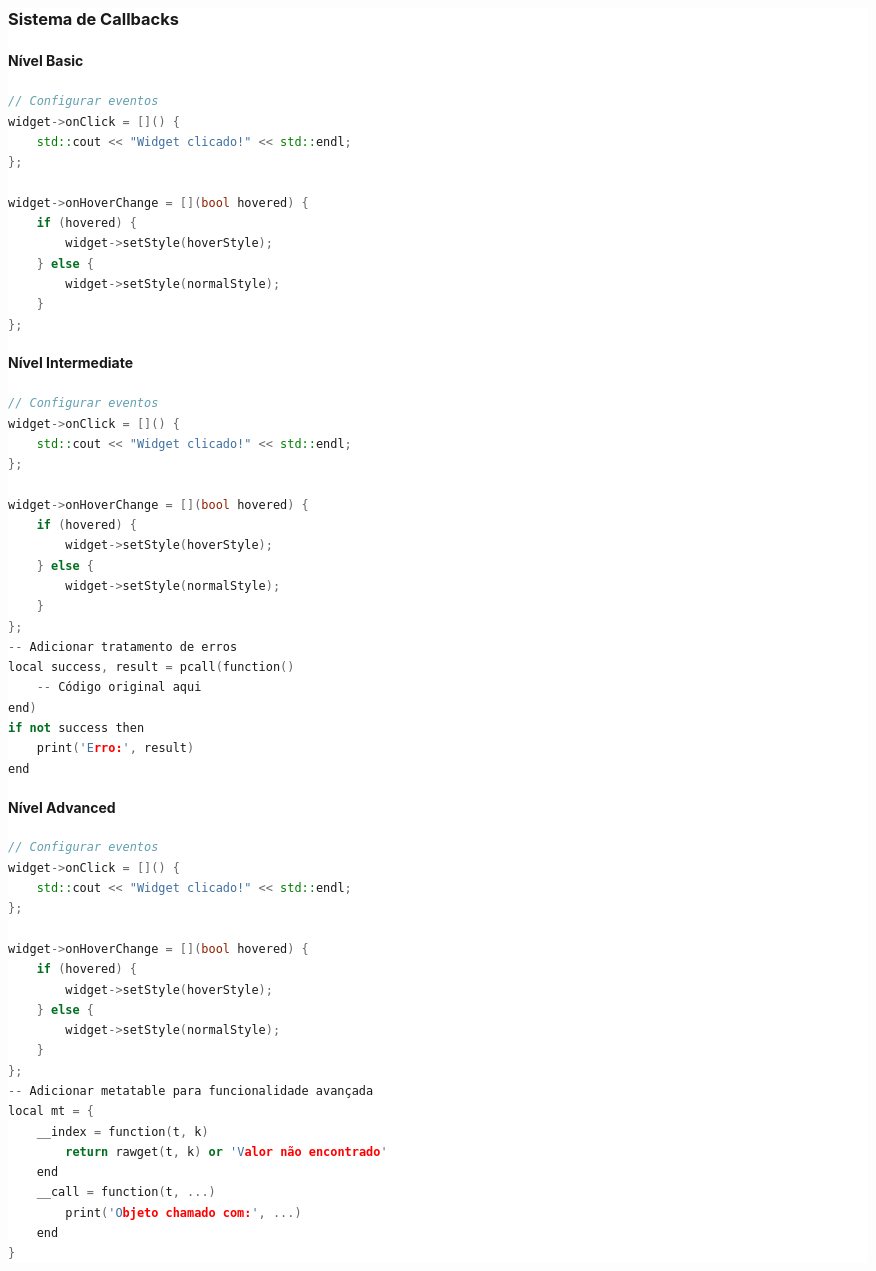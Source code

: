 ### **Sistema de Callbacks**

#### Nível Basic
```cpp
// Configurar eventos
widget->onClick = []() {
    std::cout << "Widget clicado!" << std::endl;
};

widget->onHoverChange = [](bool hovered) {
    if (hovered) {
        widget->setStyle(hoverStyle);
    } else {
        widget->setStyle(normalStyle);
    }
};
```

#### Nível Intermediate
```cpp
// Configurar eventos
widget->onClick = []() {
    std::cout << "Widget clicado!" << std::endl;
};

widget->onHoverChange = [](bool hovered) {
    if (hovered) {
        widget->setStyle(hoverStyle);
    } else {
        widget->setStyle(normalStyle);
    }
};
-- Adicionar tratamento de erros
local success, result = pcall(function()
    -- Código original aqui
end)
if not success then
    print('Erro:', result)
end
```

#### Nível Advanced
```cpp
// Configurar eventos
widget->onClick = []() {
    std::cout << "Widget clicado!" << std::endl;
};

widget->onHoverChange = [](bool hovered) {
    if (hovered) {
        widget->setStyle(hoverStyle);
    } else {
        widget->setStyle(normalStyle);
    }
};
-- Adicionar metatable para funcionalidade avançada
local mt = {
    __index = function(t, k)
        return rawget(t, k) or 'Valor não encontrado'
    end
    __call = function(t, ...)
        print('Objeto chamado com:', ...)
    end
}
```